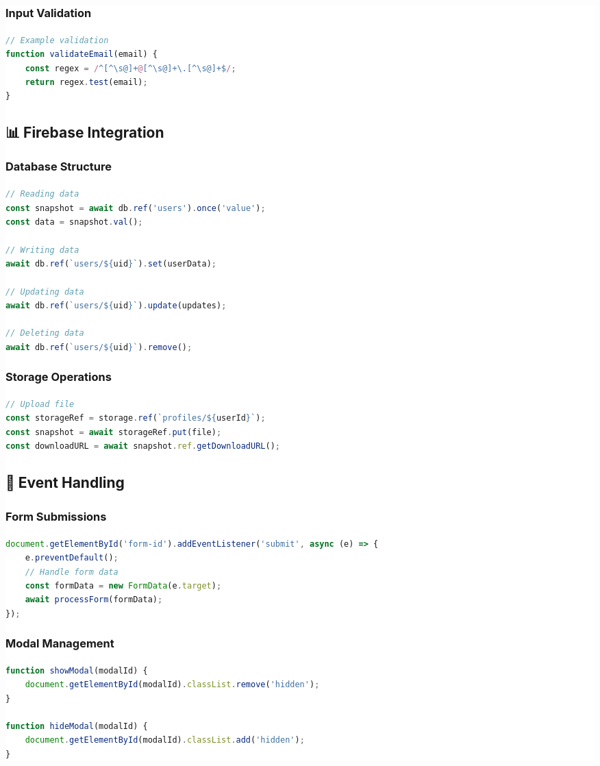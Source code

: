 ### Input Validation
```javascript
// Example validation
function validateEmail(email) {
    const regex = /^[^\s@]+@[^\s@]+\.[^\s@]+$/;
    return regex.test(email);
}
```

## 📊 Firebase Integration

### Database Structure
```javascript
// Reading data
const snapshot = await db.ref('users').once('value');
const data = snapshot.val();

// Writing data
await db.ref(`users/${uid}`).set(userData);

// Updating data
await db.ref(`users/${uid}`).update(updates);

// Deleting data
await db.ref(`users/${uid}`).remove();
```

### Storage Operations
```javascript
// Upload file
const storageRef = storage.ref(`profiles/${userId}`);
const snapshot = await storageRef.put(file);
const downloadURL = await snapshot.ref.getDownloadURL();
```

## 🎯 Event Handling

### Form Submissions
```javascript
document.getElementById('form-id').addEventListener('submit', async (e) => {
    e.preventDefault();
    // Handle form data
    const formData = new FormData(e.target);
    await processForm(formData);
});
```

### Modal Management
```javascript
function showModal(modalId) {
    document.getElementById(modalId).classList.remove('hidden');
}

function hideModal(modalId) {
    document.getElementById(modalId).classList.add('hidden');
}
```

